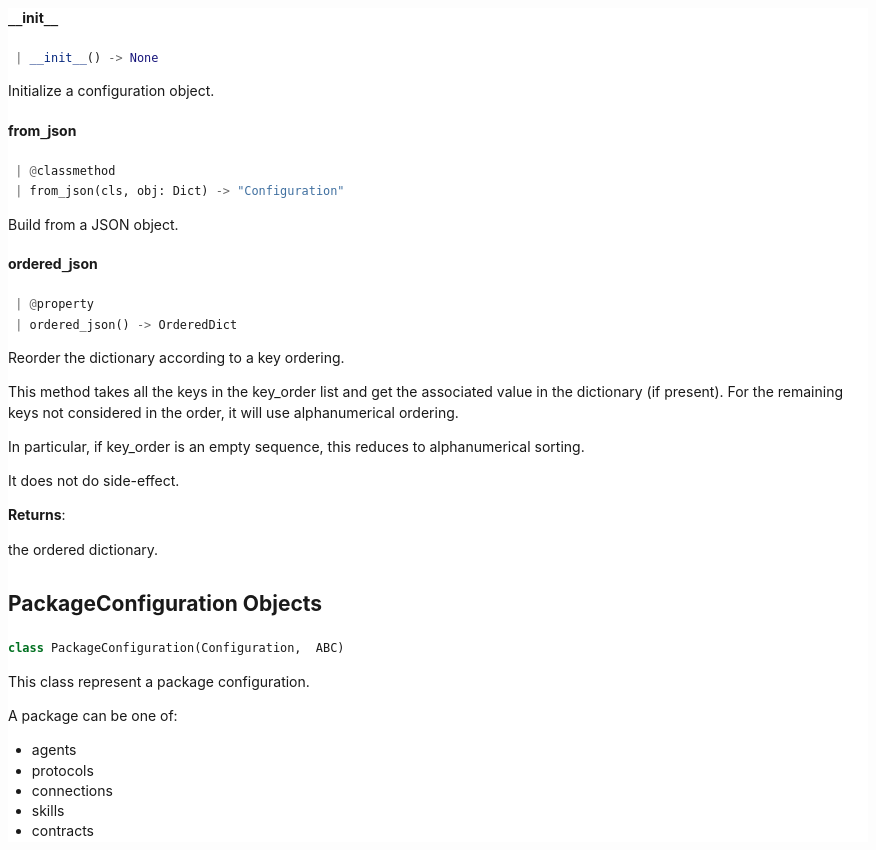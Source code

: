 <a name="aea.configurations.base.Configuration.__init__"></a>
#### `__`init`__`

```python
 | __init__() -> None
```

Initialize a configuration object.

<a name="aea.configurations.base.Configuration.from_json"></a>
#### from`_`json

```python
 | @classmethod
 | from_json(cls, obj: Dict) -> "Configuration"
```

Build from a JSON object.

<a name="aea.configurations.base.Configuration.ordered_json"></a>
#### ordered`_`json

```python
 | @property
 | ordered_json() -> OrderedDict
```

Reorder the dictionary according to a key ordering.

This method takes all the keys in the key_order list and
get the associated value in the dictionary (if present).
For the remaining keys not considered in the order,
it will use alphanumerical ordering.

In particular, if key_order is an empty sequence, this reduces to
alphanumerical sorting.

It does not do side-effect.

**Returns**:

the ordered dictionary.

<a name="aea.configurations.base.PackageConfiguration"></a>
## PackageConfiguration Objects

```python
class PackageConfiguration(Configuration,  ABC)
```

This class represent a package configuration.

A package can be one of:
- agents
- protocols
- connections
- skills
- contracts
